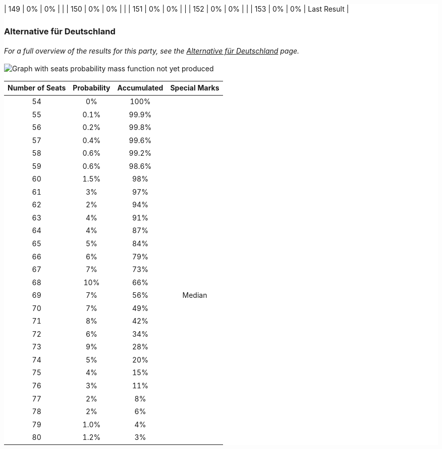 | 149 | 0% | 0% |  |
| 150 | 0% | 0% |  |
| 151 | 0% | 0% |  |
| 152 | 0% | 0% |  |
| 153 | 0% | 0% | Last Result |

### Alternative für Deutschland

*For a full overview of the results for this party, see the [Alternative für Deutschland](party-alternativefürdeutschland.html) page.*

![Graph with seats probability mass function not yet produced](2020-03-27-Forsa-seats-pmf-alternativefürdeutschland.png "Seats Probability Mass Function")

| Number of Seats | Probability | Accumulated | Special Marks |
|:---------------:|:-----------:|:-----------:|:-------------:|
| 54 | 0% | 100% |  |
| 55 | 0.1% | 99.9% |  |
| 56 | 0.2% | 99.8% |  |
| 57 | 0.4% | 99.6% |  |
| 58 | 0.6% | 99.2% |  |
| 59 | 0.6% | 98.6% |  |
| 60 | 1.5% | 98% |  |
| 61 | 3% | 97% |  |
| 62 | 2% | 94% |  |
| 63 | 4% | 91% |  |
| 64 | 4% | 87% |  |
| 65 | 5% | 84% |  |
| 66 | 6% | 79% |  |
| 67 | 7% | 73% |  |
| 68 | 10% | 66% |  |
| 69 | 7% | 56% | Median |
| 70 | 7% | 49% |  |
| 71 | 8% | 42% |  |
| 72 | 6% | 34% |  |
| 73 | 9% | 28% |  |
| 74 | 5% | 20% |  |
| 75 | 4% | 15% |  |
| 76 | 3% | 11% |  |
| 77 | 2% | 8% |  |
| 78 | 2% | 6% |  |
| 79 | 1.0% | 4% |  |
| 80 | 1.2% | 3% |  |